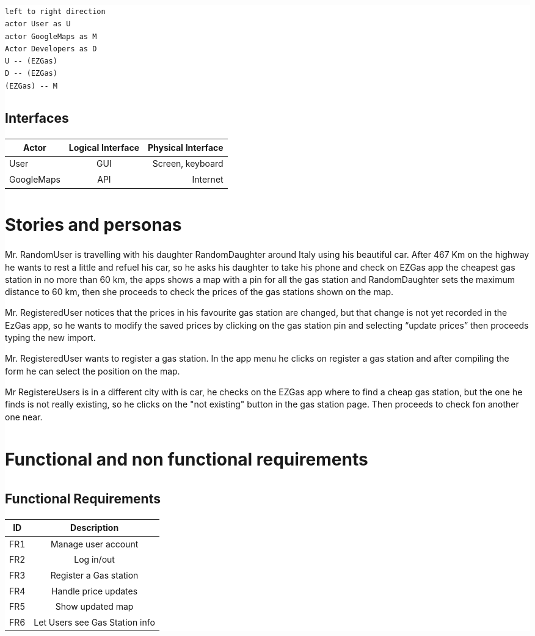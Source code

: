 ```plantuml
left to right direction
actor User as U
actor GoogleMaps as M
Actor Developers as D
U -- (EZGas)
D -- (EZGas)
(EZGas) -- M
```

## Interfaces
| Actor | Logical Interface | Physical Interface  |
| ----------------- |:---:| --------------:|
| User	            | GUI |Screen, keyboard|
| GoogleMaps	    | API |Internet        |


# Stories and personas

Mr. RandomUser is travelling with his daughter RandomDaughter around Italy using his beautiful car. After 467 Km on the highway he wants to rest a little and refuel his car, so he asks his daughter to take his phone and check on EZGas app the cheapest gas station in no more than 60 km, the apps shows a map with a pin for all the gas station and RandomDaughter sets the maximum distance to 60 km, then she proceeds to check the prices of the gas stations shown on the map.

Mr. RegisteredUser notices that the prices in his favourite gas station are changed, but that change is not yet recorded in the EzGas app, so he wants to modify the saved prices by clicking on the gas station pin and selecting “update prices” then proceeds typing the new import.

Mr. RegisteredUser wants to register a gas station. In the app menu he clicks on register a gas station and after compiling the form he can select the position on the map. 

Mr RegistereUsers is in a different city with is car, he checks on the EZGas app where to find a cheap gas station, but the one he finds is not really existing, so he clicks on the "not existing" button in the gas station page. Then proceeds to check fon another one near.

# Functional and non functional requirements

## Functional Requirements

| ID        | Description 			     	  |
| --------- |:-------------------------------:| 
|  FR1      | Manage user account			  |  
|  FR2      | Log in/out					  |
|  FR3      | Register a Gas station		  |
|  FR4	    | Handle price updates  		  |
|  FR5      | Show updated map				  |
|  FR6		| Let Users see Gas Station info  |
